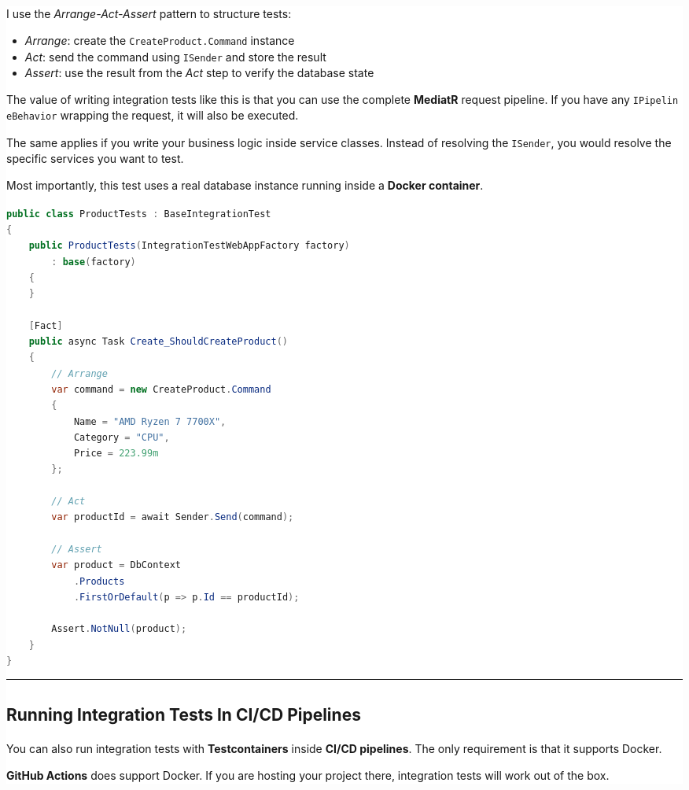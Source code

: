 I use the *Arrange-Act-Assert* pattern to structure tests:

- *Arrange*: create the `CreateProduct.Command` instance
- *Act*: send the command using `ISender` and store the result
- *Assert*: use the result from the *Act* step to verify the database state

The value of writing integration tests like this is that you can use the complete **MediatR** request pipeline. If you have any `IPipelineBehavior` wrapping the request, it will also be executed.

The same applies if you write your business logic inside service classes. Instead of resolving the `ISender`, you would resolve the specific services you want to test.

Most importantly, this test uses a real database instance running inside a **Docker container**.

```cs
public class ProductTests : BaseIntegrationTest
{
    public ProductTests(IntegrationTestWebAppFactory factory)
        : base(factory)
    {
    }

    [Fact]
    public async Task Create_ShouldCreateProduct()
    {
        // Arrange
        var command = new CreateProduct.Command
        {
            Name = "AMD Ryzen 7 7700X",
            Category = "CPU",
            Price = 223.99m
        };

        // Act
        var productId = await Sender.Send(command);

        // Assert
        var product = DbContext
            .Products
            .FirstOrDefault(p => p.Id == productId);

        Assert.NotNull(product);
    }
}
```

---

## Running Integration Tests In CI/CD Pipelines

You can also run integration tests with **Testcontainers** inside **CI/CD pipelines**. The only requirement is that it supports Docker.

**GitHub Actions** does support Docker. If you are hosting your project there, integration tests will work out of the box.
